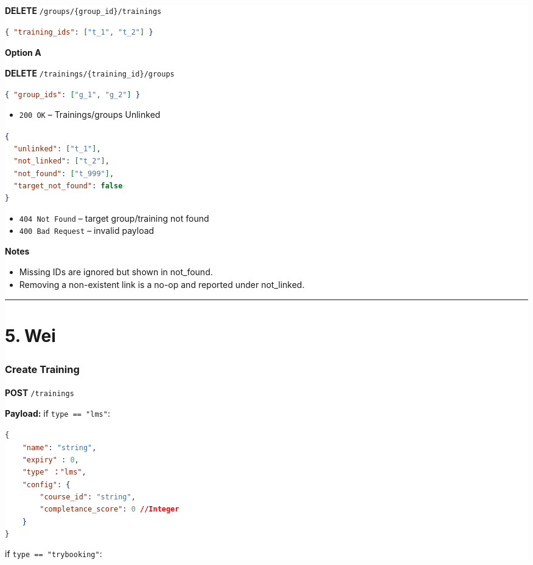 **DELETE** `/groups/{group_id}/trainings`

```json
{ "training_ids": ["t_1", "t_2"] }
```

**Option A**

**DELETE** `/trainings/{training_id}/groups`

```json
{ "group_ids": ["g_1", "g_2"] }
```

- `200 OK` – Trainings/groups Unlinked

```json
{
  "unlinked": ["t_1"],
  "not_linked": ["t_2"],
  "not_found": ["t_999"],
  "target_not_found": false
}
```

- `404 Not Found` – target group/training not found
- `400 Bad Request` – invalid payload

**Notes**

- Missing IDs are ignored but shown in not_found.
- Removing a non-existent link is a no-op and reported under not_linked.

---

# 5. Wei

### Create Training

**POST** `/trainings`

**Payload:**
if `type == "lms"`:

```json
{
    "name": "string",
    "expiry" : 0,
    "type" ："lms",
    "config": {
        "course_id": "string",
        "completance_score": 0 //Integer
    }
}
```

if `type == "trybooking"`:
